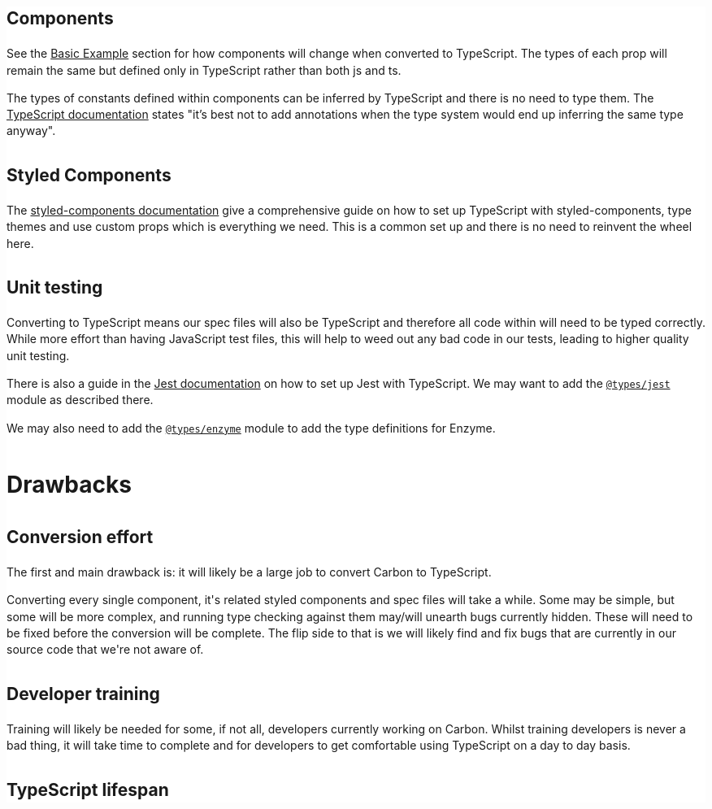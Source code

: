 ## Components

See the [Basic Example](#basic-example) section for how components will change when converted to TypeScript. The types of each prop will remain the same but defined only in TypeScript rather than both js and ts.

The types of constants defined within components can be inferred by TypeScript and there is no need to type them. The [TypeScript documentation](https://www.typescriptlang.org/docs/handbook/2/basic-types.html) states "it’s best not to add annotations when the type system would end up inferring the same type anyway".

## Styled Components

The [styled-components documentation](https://styled-components.com/docs/api#typescript) give a comprehensive guide on how to set up TypeScript with styled-components, type themes and use custom props which is everything we need. This is a common set up and there is no need to reinvent the wheel here.

## Unit testing

Converting to TypeScript means our spec files will also be TypeScript and therefore all code within will need to be typed correctly. While more effort than having JavaScript test files, this will help to weed out any bad code in our tests, leading to higher quality unit testing.

There is also a guide in the [Jest documentation](https://jestjs.io/docs/getting-started#using-typescript) on how to set up Jest with TypeScript. We may want to add the [`@types/jest`](https://www.npmjs.com/package/@types/jest) module as described there.

We may also need to add the [`@types/enzyme`](https://www.npmjs.com/package/@types/enzyme?activeTab=versions) module to add the type definitions for Enzyme.

# Drawbacks

## Conversion effort

The first and main drawback is: it will likely be a large job to convert Carbon to TypeScript.

Converting every single component, it's related styled components and spec files will take a while. Some may be simple, but some will be more complex, and running type checking against them may/will unearth bugs currently hidden. These will need to be fixed before the conversion will be complete. The flip side to that is we will likely find and fix bugs that are currently in our source code that we're not aware of.

## Developer training

Training will likely be needed for some, if not all, developers currently working on Carbon. Whilst training developers is never a bad thing, it will take time to complete and for developers to get comfortable using TypeScript on a day to day basis.

## TypeScript lifespan
